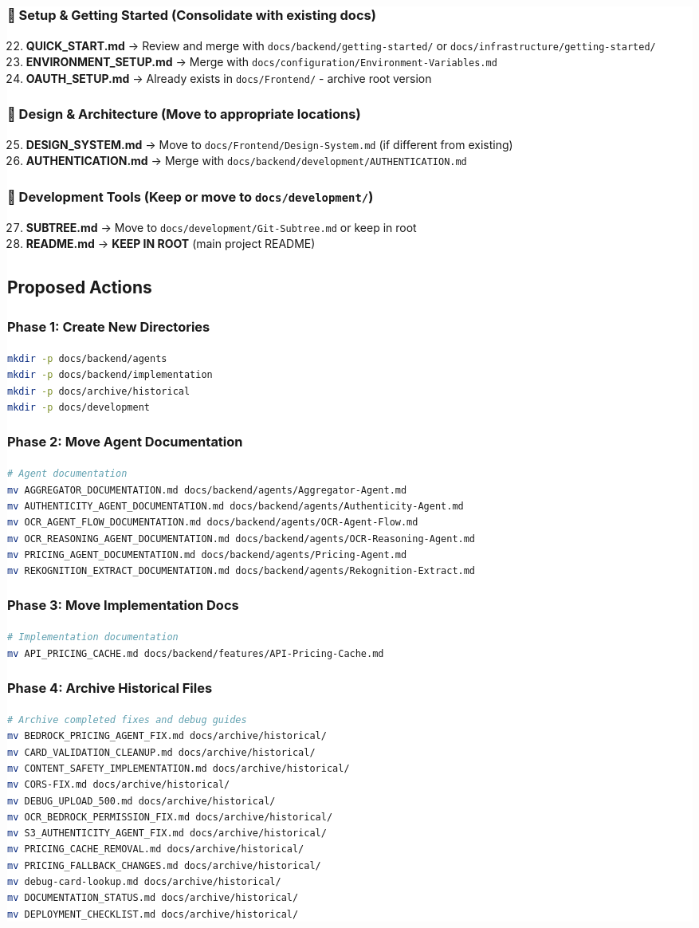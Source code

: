 ### 🚀 Setup & Getting Started (Consolidate with existing docs)

22. **QUICK_START.md** → Review and merge with `docs/backend/getting-started/` or `docs/infrastructure/getting-started/`
23. **ENVIRONMENT_SETUP.md** → Merge with `docs/configuration/Environment-Variables.md`
24. **OAUTH_SETUP.md** → Already exists in `docs/Frontend/` - archive root version

### 🎨 Design & Architecture (Move to appropriate locations)

25. **DESIGN_SYSTEM.md** → Move to `docs/Frontend/Design-System.md` (if different from existing)
26. **AUTHENTICATION.md** → Merge with `docs/backend/development/AUTHENTICATION.md`

### 🔧 Development Tools (Keep or move to `docs/development/`)

27. **SUBTREE.md** → Move to `docs/development/Git-Subtree.md` or keep in root
28. **README.md** → **KEEP IN ROOT** (main project README)

## Proposed Actions

### Phase 1: Create New Directories

```bash
mkdir -p docs/backend/agents
mkdir -p docs/backend/implementation
mkdir -p docs/archive/historical
mkdir -p docs/development
```

### Phase 2: Move Agent Documentation

```bash
# Agent documentation
mv AGGREGATOR_DOCUMENTATION.md docs/backend/agents/Aggregator-Agent.md
mv AUTHENTICITY_AGENT_DOCUMENTATION.md docs/backend/agents/Authenticity-Agent.md
mv OCR_AGENT_FLOW_DOCUMENTATION.md docs/backend/agents/OCR-Agent-Flow.md
mv OCR_REASONING_AGENT_DOCUMENTATION.md docs/backend/agents/OCR-Reasoning-Agent.md
mv PRICING_AGENT_DOCUMENTATION.md docs/backend/agents/Pricing-Agent.md
mv REKOGNITION_EXTRACT_DOCUMENTATION.md docs/backend/agents/Rekognition-Extract.md
```

### Phase 3: Move Implementation Docs

```bash
# Implementation documentation
mv API_PRICING_CACHE.md docs/backend/features/API-Pricing-Cache.md
```

### Phase 4: Archive Historical Files

```bash
# Archive completed fixes and debug guides
mv BEDROCK_PRICING_AGENT_FIX.md docs/archive/historical/
mv CARD_VALIDATION_CLEANUP.md docs/archive/historical/
mv CONTENT_SAFETY_IMPLEMENTATION.md docs/archive/historical/
mv CORS-FIX.md docs/archive/historical/
mv DEBUG_UPLOAD_500.md docs/archive/historical/
mv OCR_BEDROCK_PERMISSION_FIX.md docs/archive/historical/
mv S3_AUTHENTICITY_AGENT_FIX.md docs/archive/historical/
mv PRICING_CACHE_REMOVAL.md docs/archive/historical/
mv PRICING_FALLBACK_CHANGES.md docs/archive/historical/
mv debug-card-lookup.md docs/archive/historical/
mv DOCUMENTATION_STATUS.md docs/archive/historical/
mv DEPLOYMENT_CHECKLIST.md docs/archive/historical/
```